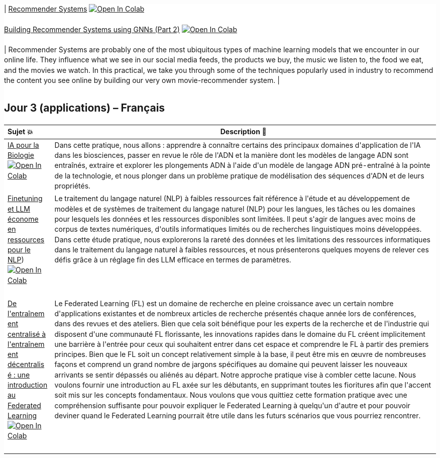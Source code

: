 | [Recommender Systems](https://github.com/deep-learning-indaba/indaba-pracs-2024/blob/main/practicals/Recommender_Systems/Recommender_Systems.ipynb) [![Open In Colab](https://colab.research.google.com/assets/colab-badge.svg)](https://colab.research.google.com/github/deep-learning-indaba/indaba-pracs-2024/blob/main/practicals/Recommender_Systems/Recommender_Systems.ipynb)<br /> <br />[Building Recommender Systems using GNNs (Part 2)](https://github.com/deep-learning-indaba/indaba-pracs-2024/blob/main/practicals/Recommender_Systems/GNNs_for_Recommendations.ipynb) [![Open In Colab](https://colab.research.google.com/assets/colab-badge.svg)](https://colab.research.google.com/github/deep-learning-indaba/indaba-pracs-2024/blob/main/practicals/Recommender_Systems/GNNs_for_Recommendations.ipynb) <br /> <br />                                                           | Recommender Systems are probably one of the most ubiquitous types of machine learning models that we encounter in our online life. They influence what we see in our social media feeds, the products we buy, the music we listen to, the food we eat, and the movies we watch. In this practical, we take you through some of the techniques popularly used in industry to recommend the content you see online by building our very own movie-recommender system.  |


## Jour 3 (applications) – Français

| Sujet 💥 | Description 📘 |
|:----|----|
| [IA pour la Biologie](https://github.com/deep-learning-indaba/indaba-pracs-2024/blob/main/practicals/AI_for_Biology/AI_for_Biology_French.ipynb) [![Open In Colab](https://colab.research.google.com/assets/colab-badge.svg)](https://colab.research.google.com/github/deep-learning-indaba/indaba-pracs-2024/blob/main/practicals/AI_for_Biology/AI_for_Biology_French.ipynb) <br /> <br />                                                         |Dans cette pratique, nous allons : apprendre à connaître certains des principaux domaines d'application de l'IA dans les biosciences, passer en revue le rôle de l'ADN et la manière dont les modèles de langage ADN sont entraînés, extraire et explorer les plongements ADN à l'aide d'un modèle de langage ADN pré-entraîné à la pointe de la technologie, et nous plonger dans un problème pratique de modélisation des séquences d'ADN et de leurs propriétés.  |
| [Finetuning et LLM économe en ressources pour le NLP](https://github.com/deep-learning-indaba/indaba-pracs-2024/blob/main/practicals/Low_Resource_LLMs/Indaba_2024_Low_Resource_LLM_FR.ipynb)) [![Open In Colab](https://colab.research.google.com/assets/colab-badge.svg)](https://colab.research.google.com/github/deep-learning-indaba/indaba-pracs-2024/blob/main/practicals/Low_Resource_LLMs/Indaba_2024_Low_Resource_LLM_FR.ipynb) <br /> <br />  | Le traitement du langage naturel (NLP) à faibles ressources fait référence à l'étude et au développement de modèles et de systèmes de traitement du langage naturel (NLP) pour les langues, les tâches ou les domaines pour lesquels les données et les ressources disponibles sont limitées. Il peut s'agir de langues avec moins de corpus de textes numériques, d'outils informatiques limités ou de recherches linguistiques moins développées. Dans cette étude pratique, nous explorerons la rareté des données et les limitations des ressources informatiques dans le traitement du langage naturel à faibles ressources, et nous présenterons quelques moyens de relever ces défis grâce à un réglage fin des LLM efficace en termes de paramètres. |
| [De l'entraînement centralisé à l'entraînement décentralisé : une introduction au Federated Learning](https://github.com/deep-learning-indaba/indaba-pracs-2024/blob/main/practicals/Federated_Learning/Federated_Learning_French.ipynb) [![Open In Colab](https://colab.research.google.com/assets/colab-badge.svg)](https://colab.research.google.com/github/deep-learning-indaba/indaba-pracs-2024/blob/main/practicals/Federated_Learning/Federated_Learning_French.ipynb) <br /> <br />                                                         |Le Federated Learning (FL) est un domaine de recherche en pleine croissance avec un certain nombre d'applications existantes et de nombreux articles de recherche présentés chaque année lors de conférences, dans des revues et des ateliers. Bien que cela soit bénéfique pour les experts de la recherche et de l'industrie qui disposent d'une communauté FL florissante, les innovations rapides dans le domaine du FL créent implicitement une barrière à l'entrée pour ceux qui souhaitent entrer dans cet espace et comprendre le FL à partir des premiers principes. Bien que le FL soit un concept relativement simple à la base, il peut être mis en œuvre de nombreuses façons et comprend un grand nombre de jargons spécifiques au domaine qui peuvent laisser les nouveaux arrivants se sentir dépassés ou aliénés au départ. Notre approche pratique vise à combler cette lacune. Nous voulons fournir une introduction au FL axée sur les débutants, en supprimant toutes les fioritures afin que l'accent soit mis sur les concepts fondamentaux. Nous voulons que vous quittiez cette formation pratique avec une compréhension suffisante pour pouvoir expliquer le Federated Learning à quelqu'un d'autre et pour pouvoir deviner quand le Federated Learning pourrait être utile dans les futurs scénarios que vous pourriez rencontrer.  |